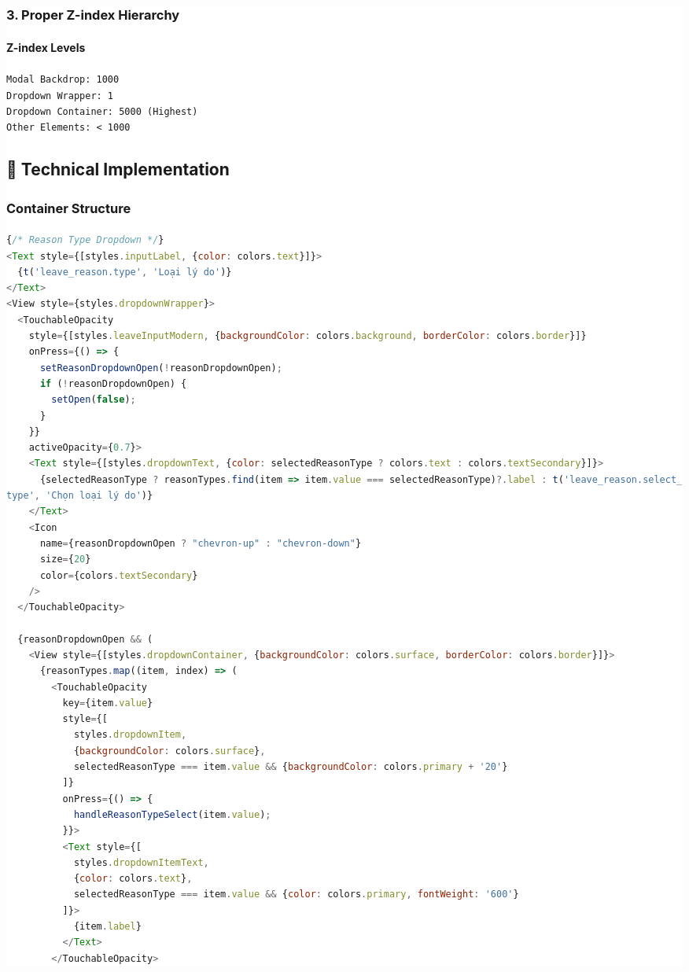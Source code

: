 ### 3. **Proper Z-index Hierarchy**

#### **Z-index Levels**
```
Modal Backdrop: 1000
Dropdown Wrapper: 1
Dropdown Container: 5000 (Highest)
Other Elements: < 1000
```

## 🔧 Technical Implementation

### **Container Structure**
```javascript
{/* Reason Type Dropdown */}
<Text style={[styles.inputLabel, {color: colors.text}]}>
  {t('leave_reason.type', 'Loại lý do')}
</Text>
<View style={styles.dropdownWrapper}>
  <TouchableOpacity
    style={[styles.leaveInputModern, {backgroundColor: colors.background, borderColor: colors.border}]}
    onPress={() => {
      setReasonDropdownOpen(!reasonDropdownOpen);
      if (!reasonDropdownOpen) {
        setOpen(false);
      }
    }}
    activeOpacity={0.7}>
    <Text style={[styles.dropdownText, {color: selectedReasonType ? colors.text : colors.textSecondary}]}>
      {selectedReasonType ? reasonTypes.find(item => item.value === selectedReasonType)?.label : t('leave_reason.select_type', 'Chọn loại lý do')}
    </Text>
    <Icon 
      name={reasonDropdownOpen ? "chevron-up" : "chevron-down"} 
      size={20} 
      color={colors.textSecondary} 
    />
  </TouchableOpacity>
  
  {reasonDropdownOpen && (
    <View style={[styles.dropdownContainer, {backgroundColor: colors.surface, borderColor: colors.border}]}>
      {reasonTypes.map((item, index) => (
        <TouchableOpacity
          key={item.value}
          style={[
            styles.dropdownItem,
            {backgroundColor: colors.surface},
            selectedReasonType === item.value && {backgroundColor: colors.primary + '20'}
          ]}
          onPress={() => {
            handleReasonTypeSelect(item.value);
          }}>
          <Text style={[
            styles.dropdownItemText,
            {color: colors.text},
            selectedReasonType === item.value && {color: colors.primary, fontWeight: '600'}
          ]}>
            {item.label}
          </Text>
        </TouchableOpacity>
```